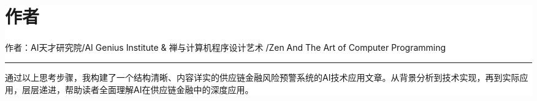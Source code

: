 
# 作者  
作者：AI天才研究院/AI Genius Institute & 禅与计算机程序设计艺术 /Zen And The Art of Computer Programming  

---

通过以上思考步骤，我构建了一个结构清晰、内容详实的供应链金融风险预警系统的AI技术应用文章。从背景分析到技术实现，再到实际应用，层层递进，帮助读者全面理解AI在供应链金融中的深度应用。

